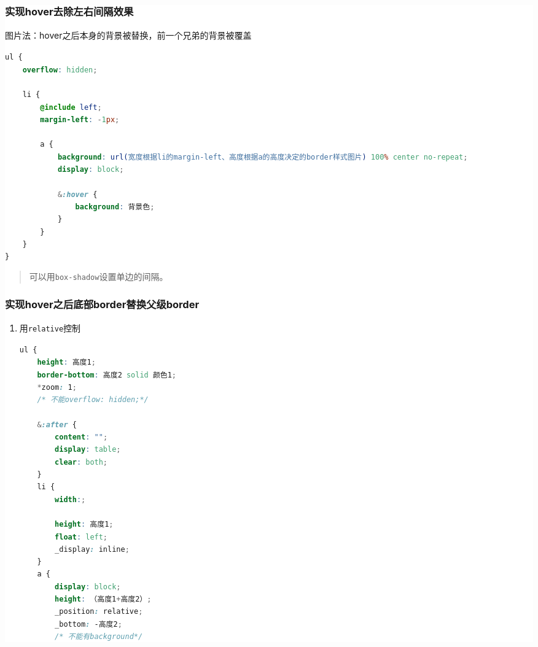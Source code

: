 ### 实现hover去除左右间隔效果
图片法：hover之后本身的背景被替换，前一个兄弟的背景被覆盖

```scss
ul {
    overflow: hidden;

    li {
        @include left;
        margin-left: -1px;

        a {
            background: url(宽度根据li的margin-left、高度根据a的高度决定的border样式图片) 100% center no-repeat;
            display: block;

            &:hover {
                background: 背景色;
            }
        }
    }
}
```
>可以用`box-shadow`设置单边的间隔。

### 实现hover之后底部border替换父级border
1. 用`relative`控制

    ```scss
    ul {
        height: 高度1;
        border-bottom: 高度2 solid 颜色1;
        *zoom: 1;
        /* 不能overflow: hidden;*/

        &:after {
            content: "";
            display: table;
            clear: both;
        }
        li {
            width:;

            height: 高度1;
            float: left;
            _display: inline;
        }
        a {
            display: block;
            height: （高度1+高度2）;
            _position: relative;
            _bottom: -高度2;
            /* 不能有background*/
